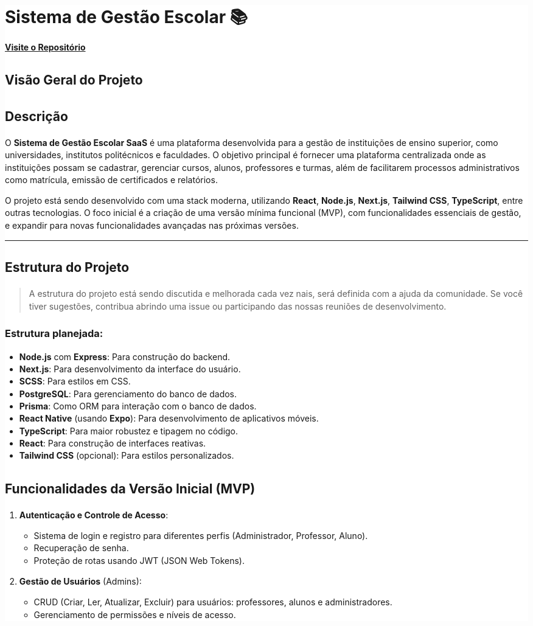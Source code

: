 # Sistema de Gestão Escolar 📚

**[Visite o Repositório](https://github.com/devmasterpt/sistema-de-gestao-escolar)**

## Visão Geral do Projeto

## Descrição

O **Sistema de Gestão Escolar SaaS** é uma plataforma desenvolvida para a gestão de instituições de ensino superior, como universidades, institutos politécnicos e faculdades. O objetivo principal é fornecer uma plataforma centralizada onde as instituições possam se cadastrar, gerenciar cursos, alunos, professores e turmas, além de facilitarem processos administrativos como matrícula, emissão de certificados e relatórios.

O projeto está sendo desenvolvido com uma stack moderna, utilizando **React**, **Node.js**, **Next.js**, **Tailwind CSS**, **TypeScript**, entre outras tecnologias. O foco inicial é a criação de uma versão mínima funcional (MVP), com funcionalidades essenciais de gestão, e expandir para novas funcionalidades avançadas nas próximas versões.

---

## Estrutura do Projeto

> A estrutura do projeto está sendo discutida e melhorada cada vez nais, será definida com a ajuda da comunidade. Se você tiver sugestões, contribua abrindo uma issue ou participando das nossas reuniões de desenvolvimento.

### Estrutura planejada:

- **Node.js** com **Express**: Para construção do backend.
- **Next.js**: Para desenvolvimento da interface do usuário.
- **SCSS**: Para estilos em CSS.
- **PostgreSQL**: Para gerenciamento do banco de dados.
- **Prisma**: Como ORM para interação com o banco de dados.
- **React Native** (usando **Expo**): Para desenvolvimento de aplicativos móveis.
- **TypeScript**: Para maior robustez e tipagem no código.
- **React**: Para construção de interfaces reativas.
- **Tailwind CSS** (opcional): Para estilos personalizados.


## Funcionalidades da Versão Inicial (MVP)

1. **Autenticação e Controle de Acesso**: 
   - Sistema de login e registro para diferentes perfis (Administrador, Professor, Aluno).
   - Recuperação de senha.
   - Proteção de rotas usando JWT (JSON Web Tokens).

2. **Gestão de Usuários** (Admins):
   - CRUD (Criar, Ler, Atualizar, Excluir) para usuários: professores, alunos e administradores.
   - Gerenciamento de permissões e níveis de acesso.
